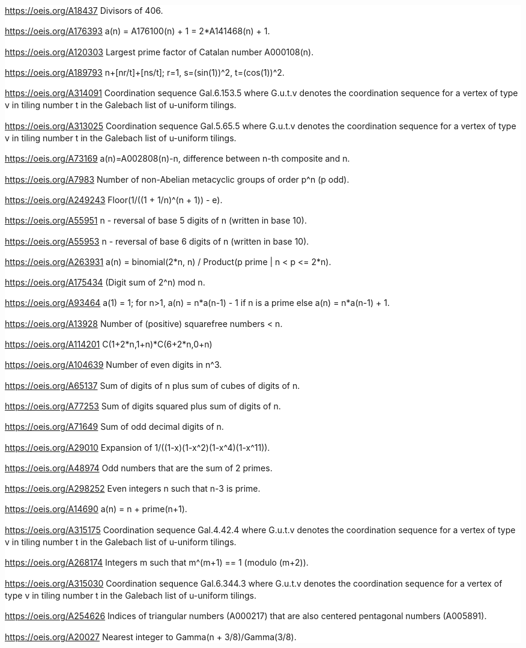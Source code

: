 https://oeis.org/A18437 Divisors of 406.

https://oeis.org/A176393 a(n) = A176100(n) + 1 = 2\*A141468(n) + 1.

https://oeis.org/A120303 Largest prime factor of Catalan number A000108(n).

https://oeis.org/A189793 n+[nr/t]+[ns/t]; r=1, s=(sin(1))^2, t=(cos(1))^2.

https://oeis.org/A314091 Coordination sequence Gal.6.153.5 where G.u.t.v denotes the coordination sequence for a vertex of type v in tiling number t in the Galebach list of u-uniform tilings.

https://oeis.org/A313025 Coordination sequence Gal.5.65.5 where G.u.t.v denotes the coordination sequence for a vertex of type v in tiling number t in the Galebach list of u-uniform tilings.

https://oeis.org/A73169 a(n)=A002808(n)-n, difference between n-th composite and n.

https://oeis.org/A7983 Number of non-Abelian metacyclic groups of order p^n (p odd).

https://oeis.org/A249243 Floor(1/((1 + 1/n)^(n + 1)) - e).

https://oeis.org/A55951 n - reversal of base 5 digits of n (written in base 10).

https://oeis.org/A55953 n - reversal of base 6 digits of n (written in base 10).

https://oeis.org/A263931 a(n) = binomial(2\*n, n) / Product(p prime | n < p <= 2\*n).

https://oeis.org/A175434 (Digit sum of 2^n) mod n.

https://oeis.org/A93464 a(1) = 1; for n>1, a(n) = n\*a(n-1) - 1 if n is a prime else a(n) = n\*a(n-1) + 1.

https://oeis.org/A13928 Number of (positive) squarefree numbers < n.

https://oeis.org/A114201 C(1+2\*n,1+n)\*C(6+2\*n,0+n)

https://oeis.org/A104639 Number of even digits in n^3.

https://oeis.org/A65137 Sum of digits of n plus sum of cubes of digits of n.

https://oeis.org/A77253 Sum of digits squared plus sum of digits of n.

https://oeis.org/A71649 Sum of odd decimal digits of n.

https://oeis.org/A29010 Expansion of 1/((1-x)(1-x^2)(1-x^4)(1-x^11)).

https://oeis.org/A48974 Odd numbers that are the sum of 2 primes.

https://oeis.org/A298252 Even integers n such that n-3 is prime.

https://oeis.org/A14690 a(n) = n + prime(n+1).

https://oeis.org/A315175 Coordination sequence Gal.4.42.4 where G.u.t.v denotes the coordination sequence for a vertex of type v in tiling number t in the Galebach list of u-uniform tilings.

https://oeis.org/A268174 Integers m such that m^(m+1) == 1 (modulo (m+2)).

https://oeis.org/A315030 Coordination sequence Gal.6.344.3 where G.u.t.v denotes the coordination sequence for a vertex of type v in tiling number t in the Galebach list of u-uniform tilings.

https://oeis.org/A254626 Indices of triangular numbers (A000217) that are also centered pentagonal numbers (A005891).

https://oeis.org/A20027 Nearest integer to Gamma(n + 3/8)/Gamma(3/8).
